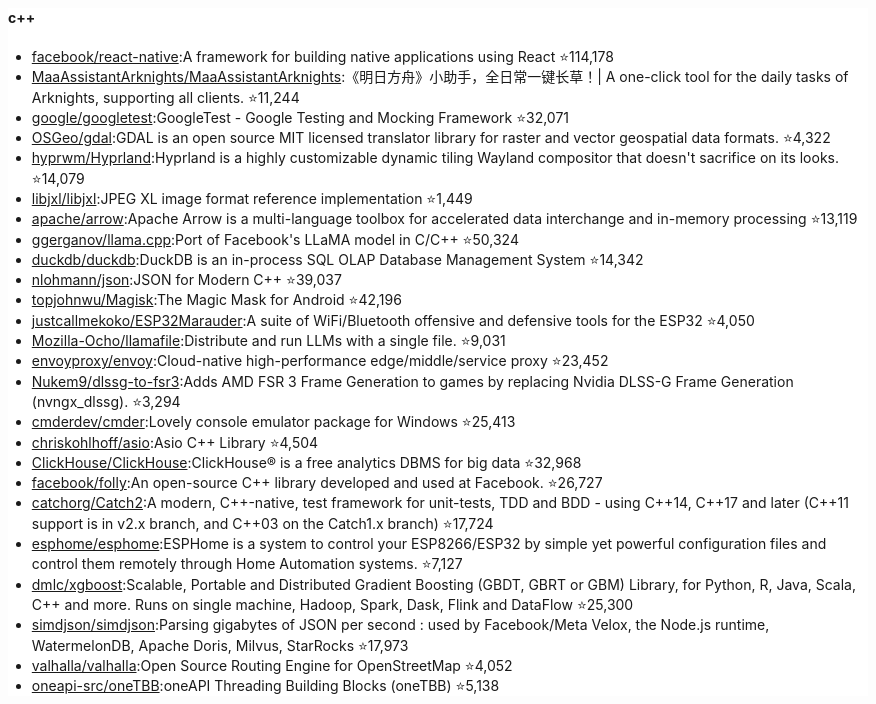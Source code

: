 #### c++
* [facebook/react-native](https://github.com/facebook/react-native):A framework for building native applications using React ⭐114,178
* [MaaAssistantArknights/MaaAssistantArknights](https://github.com/MaaAssistantArknights/MaaAssistantArknights):《明日方舟》小助手，全日常一键长草！| A one-click tool for the daily tasks of Arknights, supporting all clients. ⭐11,244
* [google/googletest](https://github.com/google/googletest):GoogleTest - Google Testing and Mocking Framework ⭐32,071
* [OSGeo/gdal](https://github.com/OSGeo/gdal):GDAL is an open source MIT licensed translator library for raster and vector geospatial data formats. ⭐4,322
* [hyprwm/Hyprland](https://github.com/hyprwm/Hyprland):Hyprland is a highly customizable dynamic tiling Wayland compositor that doesn't sacrifice on its looks. ⭐14,079
* [libjxl/libjxl](https://github.com/libjxl/libjxl):JPEG XL image format reference implementation ⭐1,449
* [apache/arrow](https://github.com/apache/arrow):Apache Arrow is a multi-language toolbox for accelerated data interchange and in-memory processing ⭐13,119
* [ggerganov/llama.cpp](https://github.com/ggerganov/llama.cpp):Port of Facebook's LLaMA model in C/C++ ⭐50,324
* [duckdb/duckdb](https://github.com/duckdb/duckdb):DuckDB is an in-process SQL OLAP Database Management System ⭐14,342
* [nlohmann/json](https://github.com/nlohmann/json):JSON for Modern C++ ⭐39,037
* [topjohnwu/Magisk](https://github.com/topjohnwu/Magisk):The Magic Mask for Android ⭐42,196
* [justcallmekoko/ESP32Marauder](https://github.com/justcallmekoko/ESP32Marauder):A suite of WiFi/Bluetooth offensive and defensive tools for the ESP32 ⭐4,050
* [Mozilla-Ocho/llamafile](https://github.com/Mozilla-Ocho/llamafile):Distribute and run LLMs with a single file. ⭐9,031
* [envoyproxy/envoy](https://github.com/envoyproxy/envoy):Cloud-native high-performance edge/middle/service proxy ⭐23,452
* [Nukem9/dlssg-to-fsr3](https://github.com/Nukem9/dlssg-to-fsr3):Adds AMD FSR 3 Frame Generation to games by replacing Nvidia DLSS-G Frame Generation (nvngx_dlssg). ⭐3,294
* [cmderdev/cmder](https://github.com/cmderdev/cmder):Lovely console emulator package for Windows ⭐25,413
* [chriskohlhoff/asio](https://github.com/chriskohlhoff/asio):Asio C++ Library ⭐4,504
* [ClickHouse/ClickHouse](https://github.com/ClickHouse/ClickHouse):ClickHouse® is a free analytics DBMS for big data ⭐32,968
* [facebook/folly](https://github.com/facebook/folly):An open-source C++ library developed and used at Facebook. ⭐26,727
* [catchorg/Catch2](https://github.com/catchorg/Catch2):A modern, C++-native, test framework for unit-tests, TDD and BDD - using C++14, C++17 and later (C++11 support is in v2.x branch, and C++03 on the Catch1.x branch) ⭐17,724
* [esphome/esphome](https://github.com/esphome/esphome):ESPHome is a system to control your ESP8266/ESP32 by simple yet powerful configuration files and control them remotely through Home Automation systems. ⭐7,127
* [dmlc/xgboost](https://github.com/dmlc/xgboost):Scalable, Portable and Distributed Gradient Boosting (GBDT, GBRT or GBM) Library, for Python, R, Java, Scala, C++ and more. Runs on single machine, Hadoop, Spark, Dask, Flink and DataFlow ⭐25,300
* [simdjson/simdjson](https://github.com/simdjson/simdjson):Parsing gigabytes of JSON per second : used by Facebook/Meta Velox, the Node.js runtime, WatermelonDB, Apache Doris, Milvus, StarRocks ⭐17,973
* [valhalla/valhalla](https://github.com/valhalla/valhalla):Open Source Routing Engine for OpenStreetMap ⭐4,052
* [oneapi-src/oneTBB](https://github.com/oneapi-src/oneTBB):oneAPI Threading Building Blocks (oneTBB) ⭐5,138
